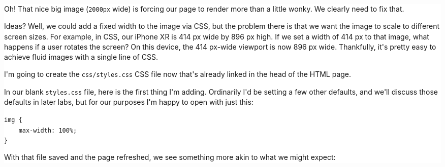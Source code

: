 Oh! That nice big image (`2000px` wide) is forcing our page
to render more than a little wonky. We clearly need to fix that.

Ideas? Well, we could add a fixed width to the
image via CSS, but the problem there is that we want the image to scale
to different screen sizes. For example, in CSS, our iPhone XR is 414 px
wide by 896 px high. If we set a width of 414 px to that image, what
happens if a user rotates the screen? On this device, the 414 px-wide
viewport is now 896 px wide. Thankfully, it's pretty easy to achieve
fluid images with a single line of CSS.

I'm going to create the `css/styles.css` CSS file now
that's already linked in the head of the HTML page.

In our blank `styles.css` file, here is the first thing I'm
adding. Ordinarily I'd be setting a few other defaults, and we'll
discuss those defaults in later labs, but for our purposes I'm happy
to open with just this:


``` {.language-markup}
img { 
    max-width: 100%; 
}
```


With that file saved and the page refreshed, we see something more akin
to what we might expect:
